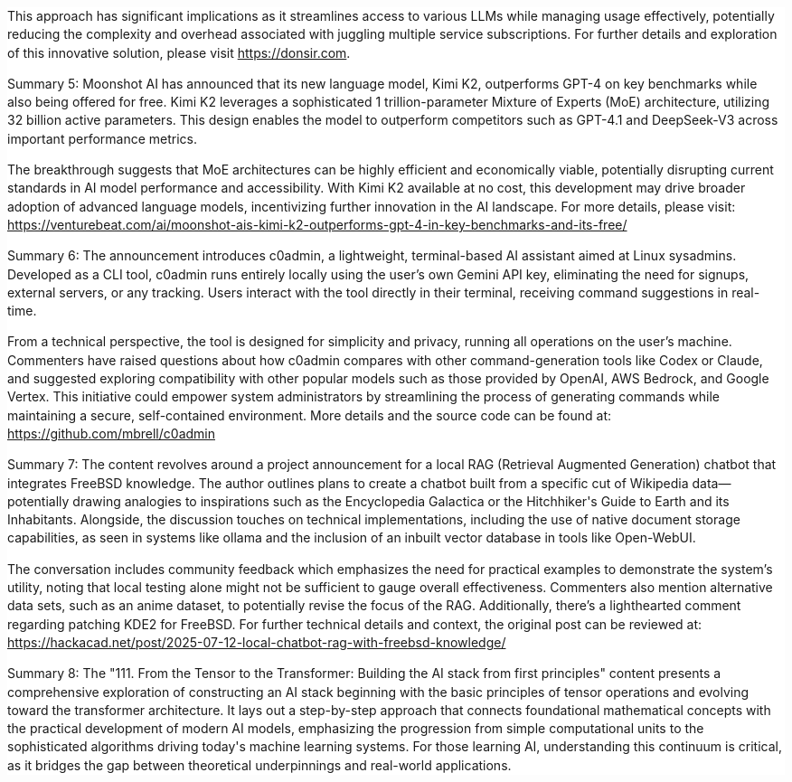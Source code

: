 This approach has significant implications as it streamlines access to various LLMs while managing usage effectively, potentially reducing the complexity and overhead associated with juggling multiple service subscriptions. For further details and exploration of this innovative solution, please visit https://donsir.com.

Summary 5:
Moonshot AI has announced that its new language model, Kimi K2, outperforms GPT-4 on key benchmarks while also being offered for free. Kimi K2 leverages a sophisticated 1 trillion-parameter Mixture of Experts (MoE) architecture, utilizing 32 billion active parameters. This design enables the model to outperform competitors such as GPT-4.1 and DeepSeek-V3 across important performance metrics.

The breakthrough suggests that MoE architectures can be highly efficient and economically viable, potentially disrupting current standards in AI model performance and accessibility. With Kimi K2 available at no cost, this development may drive broader adoption of advanced language models, incentivizing further innovation in the AI landscape. For more details, please visit: https://venturebeat.com/ai/moonshot-ais-kimi-k2-outperforms-gpt-4-in-key-benchmarks-and-its-free/

Summary 6:
The announcement introduces c0admin, a lightweight, terminal-based AI assistant aimed at Linux sysadmins. Developed as a CLI tool, c0admin runs entirely locally using the user’s own Gemini API key, eliminating the need for signups, external servers, or any tracking. Users interact with the tool directly in their terminal, receiving command suggestions in real-time.

From a technical perspective, the tool is designed for simplicity and privacy, running all operations on the user’s machine. Commenters have raised questions about how c0admin compares with other command-generation tools like Codex or Claude, and suggested exploring compatibility with other popular models such as those provided by OpenAI, AWS Bedrock, and Google Vertex. This initiative could empower system administrators by streamlining the process of generating commands while maintaining a secure, self-contained environment. More details and the source code can be found at: https://github.com/mbrell/c0admin

Summary 7:
The content revolves around a project announcement for a local RAG (Retrieval Augmented Generation) chatbot that integrates FreeBSD knowledge. The author outlines plans to create a chatbot built from a specific cut of Wikipedia data—potentially drawing analogies to inspirations such as the Encyclopedia Galactica or the Hitchhiker's Guide to Earth and its Inhabitants. Alongside, the discussion touches on technical implementations, including the use of native document storage capabilities, as seen in systems like ollama and the inclusion of an inbuilt vector database in tools like Open-WebUI.

The conversation includes community feedback which emphasizes the need for practical examples to demonstrate the system’s utility, noting that local testing alone might not be sufficient to gauge overall effectiveness. Commenters also mention alternative data sets, such as an anime dataset, to potentially revise the focus of the RAG. Additionally, there’s a lighthearted comment regarding patching KDE2 for FreeBSD. For further technical details and context, the original post can be reviewed at: https://hackacad.net/post/2025-07-12-local-chatbot-rag-with-freebsd-knowledge/

Summary 8:
The "111. From the Tensor to the Transformer: Building the AI stack from first principles" content presents a comprehensive exploration of constructing an AI stack beginning with the basic principles of tensor operations and evolving toward the transformer architecture. It lays out a step-by-step approach that connects foundational mathematical concepts with the practical development of modern AI models, emphasizing the progression from simple computational units to the sophisticated algorithms driving today's machine learning systems. For those learning AI, understanding this continuum is critical, as it bridges the gap between theoretical underpinnings and real-world applications.
